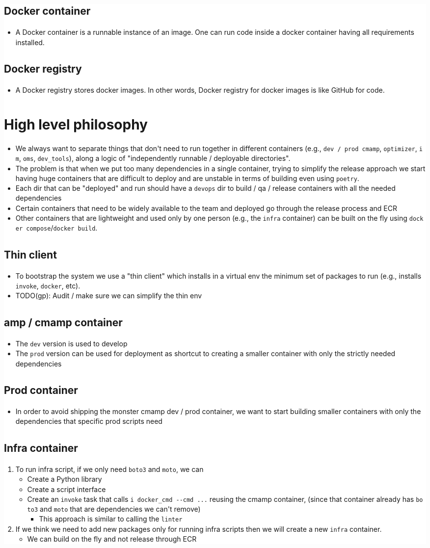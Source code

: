 ## Docker container

- A Docker container is a runnable instance of an image. One can run code inside
  a docker container having all requirements installed.

## Docker registry

- A Docker registry stores docker images. In other words, Docker registry for
  docker images is like GitHub for code.

# High level philosophy

- We always want to separate things that don't need to run together in different
  containers (e.g., `dev / prod cmamp`, `optimizer`, `im`, `oms`, `dev_tools`),
  along a logic of "independently runnable / deployable directories".
- The problem is that when we put too many dependencies in a single container,
  trying to simplify the release approach we start having huge containers that
  are difficult to deploy and are unstable in terms of building even using
  `poetry`.
- Each dir that can be "deployed" and run should have a `devops` dir to build /
  qa / release containers with all the needed dependencies
- Certain containers that need to be widely available to the team and deployed
  go through the release process and ECR
- Other containers that are lightweight and used only by one person (e.g., the
  `infra` container) can be built on the fly using
  `docker compose`/`docker build`.

## Thin client

- To bootstrap the system we use a "thin client" which installs in a virtual env
  the minimum set of packages to run (e.g., installs `invoke`, `docker`, etc).
- TODO(gp): Audit / make sure we can simplify the thin env

## amp / cmamp container

- The `dev` version is used to develop
- The `prod` version can be used for deployment as shortcut to creating a
  smaller container with only the strictly needed dependencies

## Prod container

- In order to avoid shipping the monster cmamp dev / prod container, we want to
  start building smaller containers with only the dependencies that specific
  prod scripts need

## Infra container

1. To run infra script, if we only need `boto3` and `moto`, we can
   - Create a Python library
   - Create a script interface
   - Create an `invoke` task that calls `i docker_cmd --cmd ...` reusing the
     cmamp container, (since that container already has `boto3` and `moto` that
     are dependencies we can't remove)
     - This approach is similar to calling the `linter`
2. If we think we need to add new packages only for running infra scripts then
   we will create a new `infra` container.
   - We can build on the fly and not release through ECR
